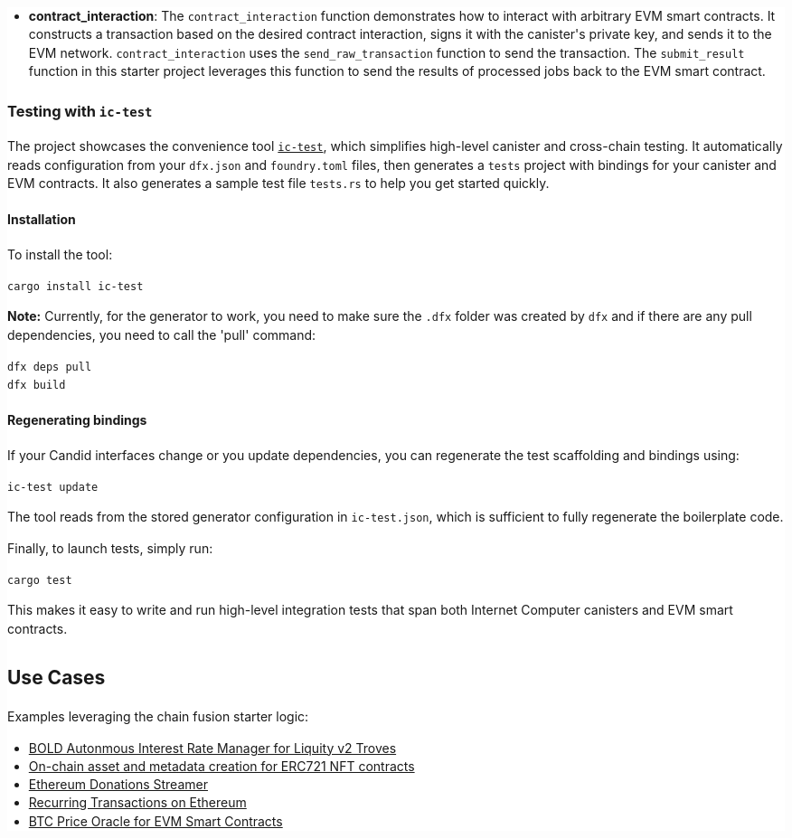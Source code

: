 -   **contract_interaction**: The `contract_interaction` function demonstrates how to interact with arbitrary EVM smart contracts. It constructs a transaction based on the desired contract interaction, signs it with the canister's private key, and sends it to the EVM network. `contract_interaction` uses the `send_raw_transaction` function to send the transaction. The `submit_result` function in this starter project leverages this function to send the results of processed jobs back to the EVM smart contract.

### Testing with `ic-test`

The project showcases the convenience tool [`ic-test`](https://github.com/wasm-forge/ic-test), which simplifies high-level canister and cross-chain testing. It automatically reads configuration from your `dfx.json` and `foundry.toml` files, then generates a `tests` project with bindings for your canister and EVM contracts. It also generates a sample test file `tests.rs` to help you get started quickly.

#### Installation
To install the tool:
```bash
cargo install ic-test
```

**Note:** Currently, for the generator to work, you need to make sure the `.dfx` folder was created by `dfx` and if there are any pull dependencies, you need to call the 'pull' command:

```bash
dfx deps pull
dfx build
```


#### Regenerating bindings
If your Candid interfaces change or you update dependencies, you can regenerate the test scaffolding and bindings using:
```bash
ic-test update
```

The tool reads from the stored generator configuration in `ic-test.json`, which is sufficient to fully regenerate the boilerplate code.

Finally, to launch tests, simply run:
```bash
cargo test
```

This makes it easy to write and run high-level integration tests that span both Internet Computer canisters and EVM smart contracts.

## Use Cases

Examples leveraging the chain fusion starter logic:

-   [BOLD Autonmous Interest Rate Manager for Liquity v2 Troves](https://github.com/liquity/bold-ir-management)
-   [On-chain asset and metadata creation for ERC721 NFT contracts](https://github.com/letmejustputthishere/chain-fusion-nft-creator)
-   [Ethereum Donations Streamer](https://github.com/frederikrothenberger/chain-fusion-donations)
-   [Recurring Transactions on Ethereum](https://github.com/malteish/ReTransICP)
-   [BTC Price Oracle for EVM Smart Contracts](https://github.com/letmejustputthishere/chain-fusion-encode-club)
